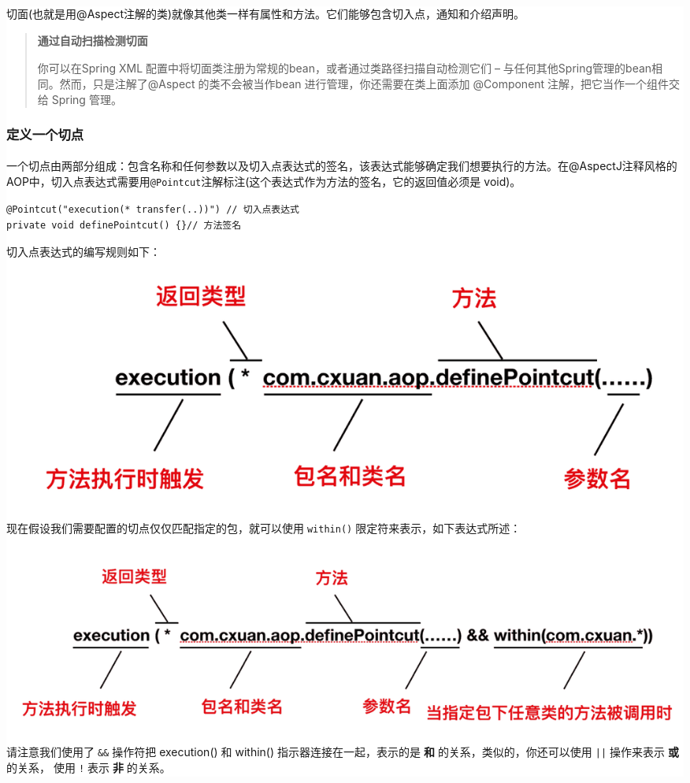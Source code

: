 切面(也就是用@Aspect注解的类)就像其他类一样有属性和方法。它们能够包含切入点，通知和介绍声明。

> **通过自动扫描检测切面**
> 
> 你可以在Spring XML 配置中将切面类注册为常规的bean，或者通过类路径扫描自动检测它们 – 与任何其他Spring管理的bean相同。然而，只是注解了@Aspect 的类不会被当作bean 进行管理，你还需要在类上面添加 @Component 注解，把它当作一个组件交给 Spring 管理。

### 定义一个切点

一个切点由两部分组成：包含名称和任何参数以及切入点表达式的签名，该表达式能够确定我们想要执行的方法。在@AspectJ注释风格的AOP中，切入点表达式需要用`@Pointcut`注解标注(这个表达式作为方法的签名，它的返回值必须是 void)。

```
@Pointcut("execution(* transfer(..))") // 切入点表达式
private void definePointcut() {}// 方法签名
```

切入点表达式的编写规则如下：

![](img/de5826fa0ce839422d4340b0b6f599ec.png)

现在假设我们需要配置的切点仅仅匹配指定的包，就可以使用 `within()` 限定符来表示，如下表达式所述：

![](img/cd4b37a63efccf6331b4e041e802366b.png)

请注意我们使用了 `&&` 操作符把 execution() 和 within() 指示器连接在一起，表示的是 **和** 的关系，类似的，你还可以使用 `||` 操作来表示 **或** 的关系， 使用 `!` 表示 **非** 的关系。
